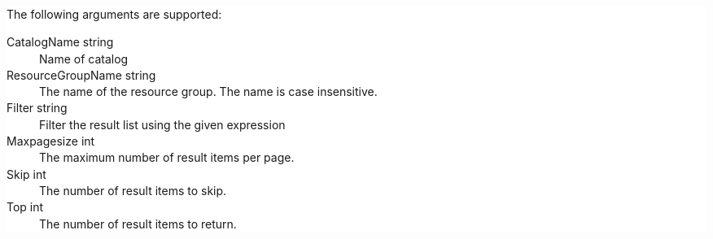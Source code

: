 

The following arguments are supported:


<div>
<pulumi-choosable type="language" values="csharp">
<dl class="resources-properties"><dt class="property-required property-replacement"
            title="Required">
        <span id="catalogname_csharp">
<a data-swiftype-name="resource-property" data-swiftype-type="text" href="#catalogname_csharp" style="color: inherit; text-decoration: inherit;">Catalog<wbr>Name</a>
</span>
        <span class="property-indicator"></span>
        <span class="property-type">string</span>
    </dt>
    <dd>Name of catalog</dd><dt class="property-required property-replacement"
            title="Required">
        <span id="resourcegroupname_csharp">
<a data-swiftype-name="resource-property" data-swiftype-type="text" href="#resourcegroupname_csharp" style="color: inherit; text-decoration: inherit;">Resource<wbr>Group<wbr>Name</a>
</span>
        <span class="property-indicator"></span>
        <span class="property-type">string</span>
    </dt>
    <dd>The name of the resource group. The name is case insensitive.</dd><dt class="property-optional"
            title="Optional">
        <span id="filter_csharp">
<a data-swiftype-name="resource-property" data-swiftype-type="text" href="#filter_csharp" style="color: inherit; text-decoration: inherit;">Filter</a>
</span>
        <span class="property-indicator"></span>
        <span class="property-type">string</span>
    </dt>
    <dd>Filter the result list using the given expression</dd><dt class="property-optional"
            title="Optional">
        <span id="maxpagesize_csharp">
<a data-swiftype-name="resource-property" data-swiftype-type="text" href="#maxpagesize_csharp" style="color: inherit; text-decoration: inherit;">Maxpagesize</a>
</span>
        <span class="property-indicator"></span>
        <span class="property-type">int</span>
    </dt>
    <dd>The maximum number of result items per page.</dd><dt class="property-optional"
            title="Optional">
        <span id="skip_csharp">
<a data-swiftype-name="resource-property" data-swiftype-type="text" href="#skip_csharp" style="color: inherit; text-decoration: inherit;">Skip</a>
</span>
        <span class="property-indicator"></span>
        <span class="property-type">int</span>
    </dt>
    <dd>The number of result items to skip.</dd><dt class="property-optional"
            title="Optional">
        <span id="top_csharp">
<a data-swiftype-name="resource-property" data-swiftype-type="text" href="#top_csharp" style="color: inherit; text-decoration: inherit;">Top</a>
</span>
        <span class="property-indicator"></span>
        <span class="property-type">int</span>
    </dt>
    <dd>The number of result items to return.</dd></dl>
</pulumi-choosable>
</div>
